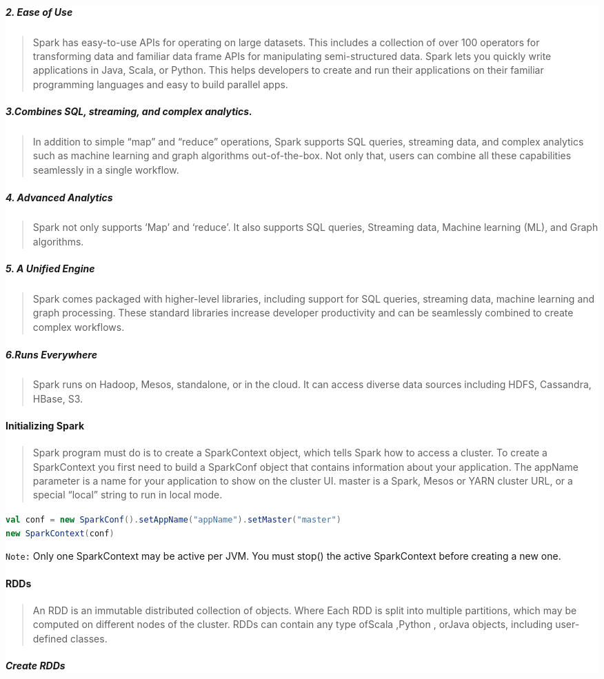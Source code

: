 ##### 2. Ease of Use

> Spark has easy-to-use APIs for operating on large datasets. This includes a collection of over 100 operators for transforming data and familiar data frame APIs for manipulating semi-structured data.
> Spark lets you quickly write applications in Java, Scala, or Python. This helps developers to create and run their applications on their familiar programming languages and easy to build parallel apps. 

##### 3.Combines SQL, streaming, and complex analytics.

> In addition to simple “map” and “reduce” operations, Spark supports SQL queries, streaming data, and complex analytics such as machine learning and graph algorithms out-of-the-box. Not only that, users can combine all these capabilities seamlessly in a single workflow.

##### 4. Advanced Analytics 

> Spark not only supports ‘Map’ and ‘reduce’. It also supports SQL queries, Streaming data, Machine learning (ML), and Graph algorithms.

##### 5. A Unified Engine 

> Spark comes packaged with higher-level libraries, including support for SQL queries, streaming data, machine learning and graph processing.
> These standard libraries increase developer productivity and can be seamlessly combined to create complex workflows.

##### 6.Runs Everywhere

> Spark runs on Hadoop, Mesos, standalone, or in the cloud. It can access diverse data sources including HDFS, Cassandra, HBase, S3.

#### Initializing Spark

> Spark program must do is to create a SparkContext object, which tells Spark how to access a cluster. To create a SparkContext you first need to build a SparkConf object that contains information about your application.
> The appName parameter is a name for your application to show on the cluster UI. master is a Spark, Mesos or YARN cluster URL, or a special “local” string to run in local mode. 

```scala
val conf = new SparkConf().setAppName("appName").setMaster("master")
new SparkContext(conf)
```


`Note:` Only one SparkContext may be active per JVM. You must stop() the active SparkContext before creating a new one.

#### RDDs

> An RDD is an immutable distributed collection of objects. Where Each RDD is split into multiple partitions, which may be computed on different nodes of the cluster. RDDs can contain any type ofScala ,Python , orJava   objects, including user-defined classes.

##### Create RDDs
